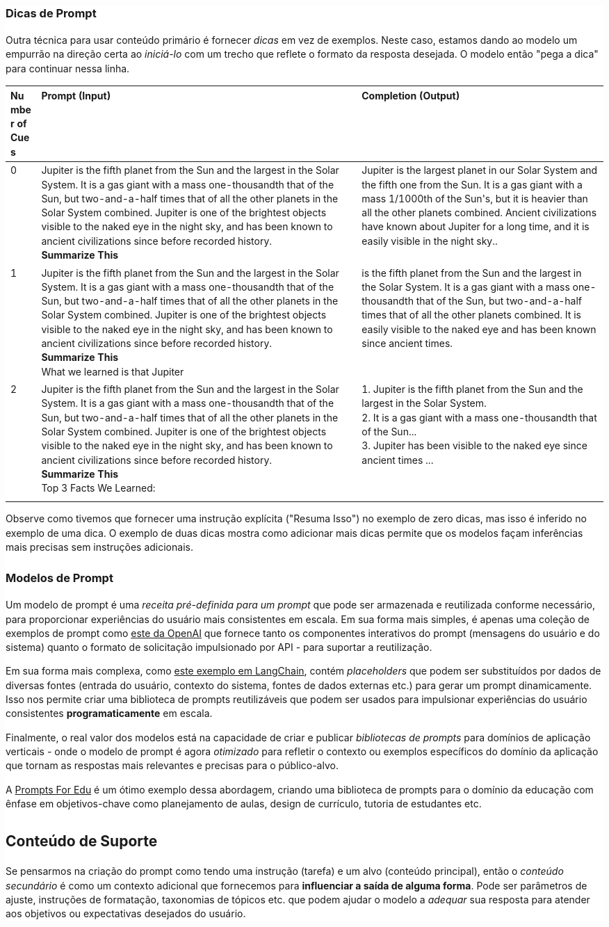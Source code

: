 ### Dicas de Prompt

Outra técnica para usar conteúdo primário é fornecer _dicas_ em vez de exemplos. Neste caso, estamos dando ao modelo um empurrão na direção certa ao _iniciá-lo_ com um trecho que reflete o formato da resposta desejada. O modelo então "pega a dica" para continuar nessa linha.


| Number of Cues | Prompt (Input) | Completion (Output) |
|:---|:---|:---|
| 0  | Jupiter is the fifth planet from the Sun and the largest in the Solar System. It is a gas giant with a mass one-thousandth that of the Sun, but two-and-a-half times that of all the other planets in the Solar System combined. Jupiter is one of the brightest objects visible to the naked eye in the night sky, and has been known to ancient civilizations since before recorded history.  <br/>**Summarize This**  | Jupiter is the largest planet in our Solar System and the fifth one from the Sun. It is a gas giant with a mass 1/1000th of the Sun's, but it is heavier than all the other planets combined. Ancient civilizations have known about Jupiter for a long time, and it is easily visible in the night sky..|
| 1 | Jupiter is the fifth planet from the Sun and the largest in the Solar System. It is a gas giant with a mass one-thousandth that of the Sun, but two-and-a-half times that of all the other planets in the Solar System combined. Jupiter is one of the brightest objects visible to the naked eye in the night sky, and has been known to ancient civilizations since before recorded history.  <br/>**Summarize This** <br/> What we learned is that Jupiter | is the fifth planet from the Sun and the largest in the Solar System. It is a gas giant with a mass one-thousandth that of the Sun, but two-and-a-half times that of all the other planets combined. It is easily visible to the naked eye and has been known since ancient times. |
| 2 | Jupiter is the fifth planet from the Sun and the largest in the Solar System. It is a gas giant with a mass one-thousandth that of the Sun, but two-and-a-half times that of all the other planets in the Solar System combined. Jupiter is one of the brightest objects visible to the naked eye in the night sky, and has been known to ancient civilizations since before recorded history.  <br/>**Summarize This** <br/> Top 3 Facts We Learned: | 1. Jupiter is the fifth planet from the Sun and the largest in the Solar System. <br/> 2. It is a gas giant with a mass one-thousandth that of the Sun...<br/> 3. Jupiter has been visible to the naked eye since ancient times ... |
| | | |

Observe como tivemos que fornecer uma instrução explícita ("Resuma Isso") no exemplo de zero dicas, mas isso é inferido no exemplo de uma dica. O exemplo de duas dicas mostra como adicionar mais dicas permite que os modelos façam inferências mais precisas sem instruções adicionais.

### Modelos de Prompt

Um modelo de prompt é uma _receita pré-definida para um prompt_ que pode ser armazenada e reutilizada conforme necessário, para proporcionar experiências do usuário mais consistentes em escala. Em sua forma mais simples, é apenas uma coleção de exemplos de prompt como [este da OpenAI](https://platform.openai.com/examples?WT.mc_id=academic-105485-koreyst) que fornece tanto os componentes interativos do prompt (mensagens do usuário e do sistema) quanto o formato de solicitação impulsionado por API - para suportar a reutilização.

Em sua forma mais complexa, como [este exemplo em LangChain](https://python.langchain.com/docs/modules/model_io/prompts/prompt_templates/?WT.mc_id=academic-105485-koreyst), contém _placeholders_ que podem ser substituídos por dados de diversas fontes (entrada do usuário, contexto do sistema, fontes de dados externas etc.) para gerar um prompt dinamicamente. Isso nos permite criar uma biblioteca de prompts reutilizáveis que podem ser usados para impulsionar experiências do usuário consistentes **programaticamente** em escala.

Finalmente, o real valor dos modelos está na capacidade de criar e publicar _bibliotecas de prompts_ para domínios de aplicação verticais - onde o modelo de prompt é agora _otimizado_ para refletir o contexto ou exemplos específicos do domínio da aplicação que tornam as respostas mais relevantes e precisas para o público-alvo.

A [Prompts For Edu](https://github.com/microsoft/prompts-for-edu?WT.mc_id=academic-105485-koreyst) é um ótimo exemplo dessa abordagem, criando uma biblioteca de prompts para o domínio da educação com ênfase em objetivos-chave como planejamento de aulas, design de currículo, tutoria de estudantes etc.

## Conteúdo de Suporte

Se pensarmos na criação do prompt como tendo uma instrução (tarefa) e um alvo (conteúdo principal), então o _conteúdo secundário_ é como um contexto adicional que fornecemos para **influenciar a saída de alguma forma**. Pode ser parâmetros de ajuste, instruções de formatação, taxonomias de tópicos etc. que podem ajudar o modelo a _adequar_ sua resposta para atender aos objetivos ou expectativas desejados do usuário.
